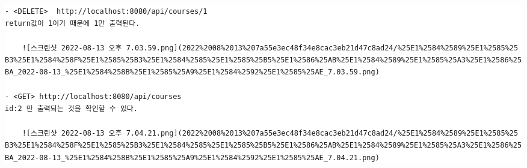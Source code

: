     - <DELETE>  http://localhost:8080/api/courses/1
    return값이 1이기 때문에 1만 출력된다.
        
        ![스크린샷 2022-08-13 오후 7.03.59.png](2022%2008%2013%207a55e3ec48f34e8cac3eb21d47c8ad24/%25E1%2584%2589%25E1%2585%25B3%25E1%2584%258F%25E1%2585%25B3%25E1%2584%2585%25E1%2585%25B5%25E1%2586%25AB%25E1%2584%2589%25E1%2585%25A3%25E1%2586%25BA_2022-08-13_%25E1%2584%258B%25E1%2585%25A9%25E1%2584%2592%25E1%2585%25AE_7.03.59.png)
        
    - <GET> http://localhost:8080/api/courses
    id:2 만 출력되는 것을 확인할 수 있다.
        
        ![스크린샷 2022-08-13 오후 7.04.21.png](2022%2008%2013%207a55e3ec48f34e8cac3eb21d47c8ad24/%25E1%2584%2589%25E1%2585%25B3%25E1%2584%258F%25E1%2585%25B3%25E1%2584%2585%25E1%2585%25B5%25E1%2586%25AB%25E1%2584%2589%25E1%2585%25A3%25E1%2586%25BA_2022-08-13_%25E1%2584%258B%25E1%2585%25A9%25E1%2584%2592%25E1%2585%25AE_7.04.21.png)